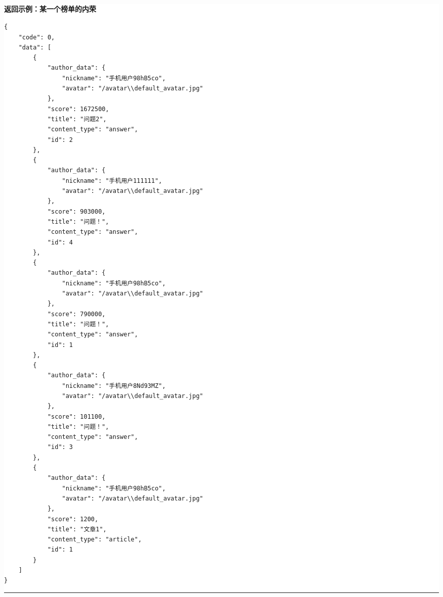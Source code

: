 **返回示例：某一个榜单的内荣**

``` 
{
    "code": 0,
    "data": [
        {
            "author_data": {
                "nickname": "手机用户98hB5co",
                "avatar": "/avatar\\default_avatar.jpg"
            },
            "score": 1672500,
            "title": "问题2",
            "content_type": "answer",
            "id": 2
        },
        {
            "author_data": {
                "nickname": "手机用户111111",
                "avatar": "/avatar\\default_avatar.jpg"
            },
            "score": 903000,
            "title": "问题！",
            "content_type": "answer",
            "id": 4
        },
        {
            "author_data": {
                "nickname": "手机用户98hB5co",
                "avatar": "/avatar\\default_avatar.jpg"
            },
            "score": 790000,
            "title": "问题！",
            "content_type": "answer",
            "id": 1
        },
        {
            "author_data": {
                "nickname": "手机用户8Nd93MZ",
                "avatar": "/avatar\\default_avatar.jpg"
            },
            "score": 101100,
            "title": "问题！",
            "content_type": "answer",
            "id": 3
        },
        {
            "author_data": {
                "nickname": "手机用户98hB5co",
                "avatar": "/avatar\\default_avatar.jpg"
            },
            "score": 1200,
            "title": "文章1",
            "content_type": "article",
            "id": 1
        }
    ]
}
```

---------